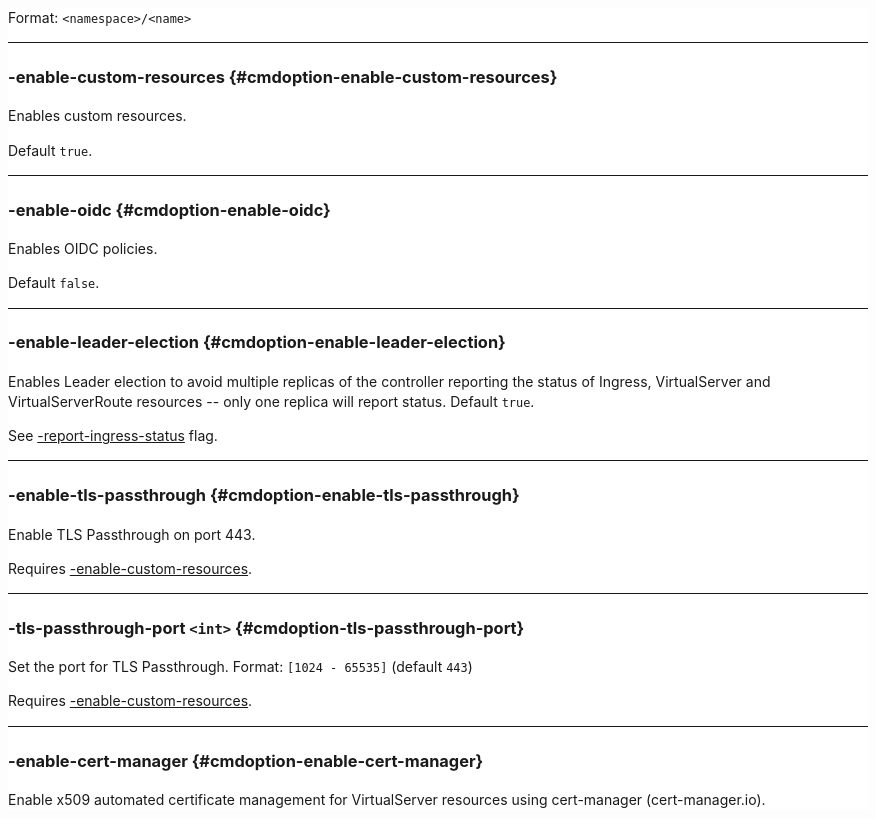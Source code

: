 Format: `<namespace>/<name>`

---

### -enable-custom-resources {#cmdoption-enable-custom-resources}

Enables custom resources.

Default `true`.

---

### -enable-oidc {#cmdoption-enable-oidc}

Enables OIDC policies.

Default `false`.

---

### -enable-leader-election {#cmdoption-enable-leader-election}

Enables Leader election to avoid multiple replicas of the controller reporting the status of Ingress, VirtualServer and VirtualServerRoute resources -- only one replica will report status.
Default `true`.

See [-report-ingress-status](#cmdoption-report-ingress-status) flag.

---

### -enable-tls-passthrough {#cmdoption-enable-tls-passthrough}

Enable TLS Passthrough on port 443.

Requires [-enable-custom-resources](#cmdoption-enable-custom-resources).

---

### -tls-passthrough-port `<int>` {#cmdoption-tls-passthrough-port}

Set the port for TLS Passthrough.
Format: `[1024 - 65535]` (default `443`)

Requires [-enable-custom-resources](#cmdoption-enable-custom-resources).

---

### -enable-cert-manager {#cmdoption-enable-cert-manager}

Enable x509 automated certificate management for VirtualServer resources using cert-manager (cert-manager.io).
